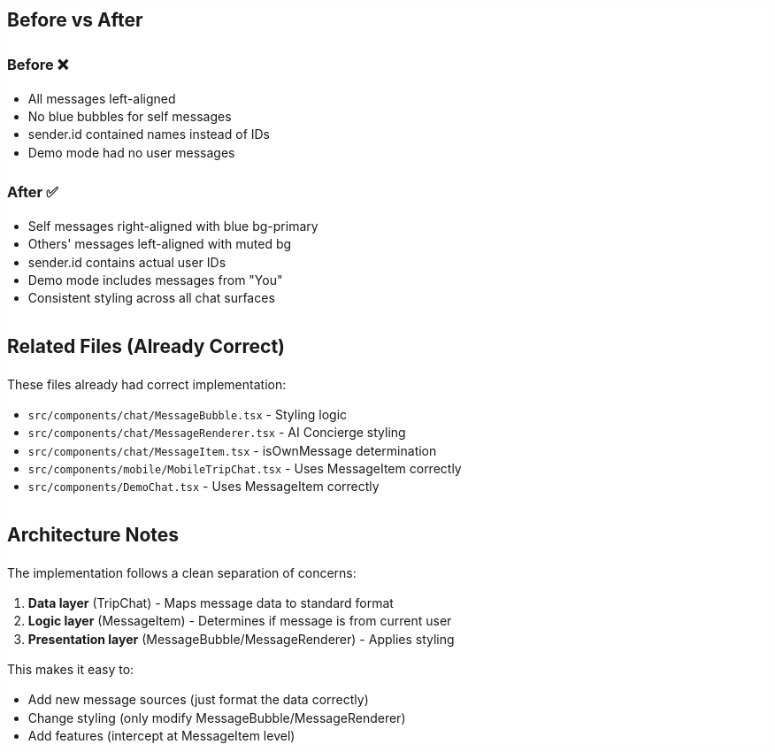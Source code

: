 ## Before vs After

### Before ❌
- All messages left-aligned
- No blue bubbles for self messages
- sender.id contained names instead of IDs
- Demo mode had no user messages

### After ✅
- Self messages right-aligned with blue bg-primary
- Others' messages left-aligned with muted bg
- sender.id contains actual user IDs
- Demo mode includes messages from "You"
- Consistent styling across all chat surfaces

## Related Files (Already Correct)
These files already had correct implementation:
- `src/components/chat/MessageBubble.tsx` - Styling logic
- `src/components/chat/MessageRenderer.tsx` - AI Concierge styling
- `src/components/chat/MessageItem.tsx` - isOwnMessage determination
- `src/components/mobile/MobileTripChat.tsx` - Uses MessageItem correctly
- `src/components/DemoChat.tsx` - Uses MessageItem correctly

## Architecture Notes
The implementation follows a clean separation of concerns:
1. **Data layer** (TripChat) - Maps message data to standard format
2. **Logic layer** (MessageItem) - Determines if message is from current user
3. **Presentation layer** (MessageBubble/MessageRenderer) - Applies styling

This makes it easy to:
- Add new message sources (just format the data correctly)
- Change styling (only modify MessageBubble/MessageRenderer)
- Add features (intercept at MessageItem level)
